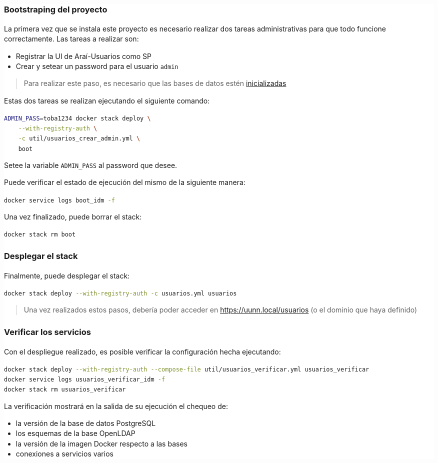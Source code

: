 ### Bootstraping del proyecto

La primera vez que se instala este proyecto es necesario realizar dos tareas administrativas
para que todo funcione correctamente. Las tareas a realizar son:
 * Registrar la UI de Araí-Usuarios como SP 
 * Crear y setear un password para el usuario `admin`

> Para realizar este paso, es necesario que las bases de datos estén [inicializadas](#creación-de-base-de-datos)

Estas dos tareas se realizan ejecutando el siguiente comando:
```bash
ADMIN_PASS=toba1234 docker stack deploy \
    --with-registry-auth \
    -c util/usuarios_crear_admin.yml \
    boot
```
Setee la variable `ADMIN_PASS` al password que desee.


Puede verificar el estado de ejecución del mismo de la siguiente manera:
```bash
docker service logs boot_idm -f
```

Una vez finalizado, puede borrar el stack:
```bash
docker stack rm boot
```

### Desplegar el stack

Finalmente, puede desplegar el stack:

```bash
docker stack deploy --with-registry-auth -c usuarios.yml usuarios
```

> Una vez realizados estos pasos, debería poder acceder en https://uunn.local/usuarios (o el dominio que haya definido)

### Verificar los servicios

Con el despliegue realizado, es posible verificar la configuración hecha ejecutando:

```bash
docker stack deploy --with-registry-auth --compose-file util/usuarios_verificar.yml usuarios_verificar
docker service logs usuarios_verificar_idm -f
docker stack rm usuarios_verificar
```

La verificación mostrará en la salida de su ejecución el chequeo de:
* la versión de la base de datos PostgreSQL
* los esquemas de la base OpenLDAP
* la versión de la imagen Docker respecto a las bases
* conexiones a servicios varios

